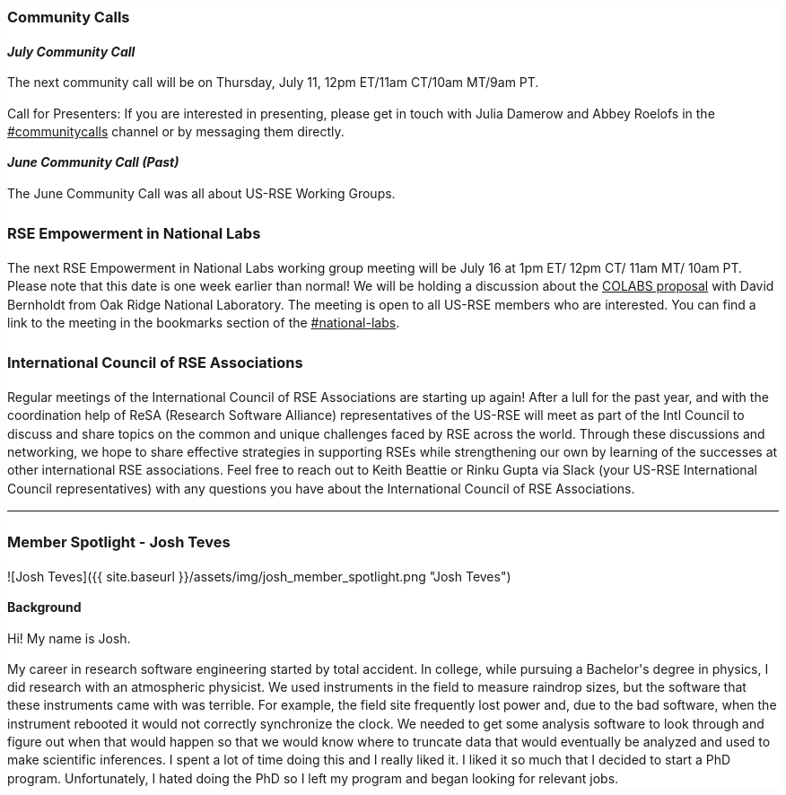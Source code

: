 <a name="community-calls"></a>
### **Community Calls**

***July Community Call*** 

The next community call will be on Thursday, July 11, 12pm ET/11am CT/10am MT/9am PT.

Call for Presenters: If you are interested in presenting, please get in touch with Julia Damerow and Abbey Roelofs in the [#communitycalls](https://app.slack.com/client/T8ZT4PJSW/CLBDQMJH5) channel or by messaging them directly.


***June Community Call (Past)***   

The June Community Call was all about US-RSE Working Groups.

### **RSE Empowerment in National Labs**  

The next RSE Empowerment in National Labs working group meeting will be July 16 at 1pm ET/ 12pm CT/ 11am MT/ 10am PT.  Please note that this date is one week earlier than normal!  We will be holding a discussion about the [COLABS proposal](https://colabs-science.github.io/) with David Bernholdt from Oak Ridge National Laboratory.  The meeting is open to all US-RSE members who are interested.  You can find a link to the meeting in the bookmarks section of the [#national-labs](https://usrse.slack.com/channels/national-labs). 

### **International Council of RSE Associations**

Regular meetings of the International Council of RSE Associations are starting up again!  After a lull for the past year, and with the coordination help of ReSA (Research Software Alliance) representatives of the US-RSE will meet as part of the Intl Council to discuss and share topics on the common and unique challenges faced by RSE across the world.  Through these discussions and networking, we hope to share effective strategies in supporting RSEs while strengthening our own by learning of the successes at other international RSE associations.  Feel free to reach out to Keith Beattie or Rinku Gupta via Slack (your US-RSE International Council representatives) with any questions you have about the International Council of RSE Associations.

-----------------


<a name="member-spotlight"></a> 
### **Member Spotlight - Josh Teves** 

![Josh Teves]({{ site.baseurl }}/assets/img/josh_member_spotlight.png "Josh Teves")

**Background**

Hi! My name is Josh.

My career in research software engineering started by total accident. In college, while pursuing a Bachelor's degree in physics, I did research with an atmospheric physicist. We used instruments in the field to measure raindrop sizes, but the software that these instruments came with was terrible. For example, the field site frequently lost power and, due to the bad software, when the instrument rebooted it would not correctly synchronize the clock. We needed to get some analysis software to look through and figure out when that would happen so that we would know where to truncate data that would eventually be analyzed and used to make scientific inferences. I spent a lot of time doing this and I really liked it. I liked it so much that I decided to start a PhD program. Unfortunately, I hated doing the PhD so I left my program and began looking for relevant jobs. 
